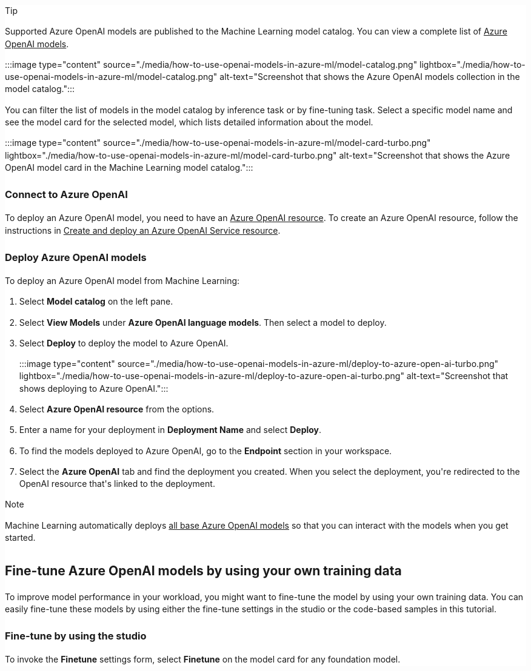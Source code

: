> [!TIP]
>Supported Azure OpenAI models are published to the Machine Learning model catalog. You can view a complete list of [Azure OpenAI models](../ai-services/openai/concepts/models.md).

:::image type="content" source="./media/how-to-use-openai-models-in-azure-ml/model-catalog.png" lightbox="./media/how-to-use-openai-models-in-azure-ml/model-catalog.png" alt-text="Screenshot that shows the Azure OpenAI models collection in the model catalog.":::

You can filter the list of models in the model catalog by inference task or by fine-tuning task. Select a specific model name and see the model card for the selected model, which lists detailed information about the model.

:::image type="content" source="./media/how-to-use-openai-models-in-azure-ml/model-card-turbo.png" lightbox="./media/how-to-use-openai-models-in-azure-ml/model-card-turbo.png" alt-text="Screenshot that shows the Azure OpenAI model card in the Machine Learning model catalog.":::

### Connect to Azure OpenAI

To deploy an Azure OpenAI model, you need to have an [Azure OpenAI resource](https://azure.microsoft.com/products/cognitive-services/openai-service/). To create an Azure OpenAI resource, follow the instructions in [Create and deploy an Azure OpenAI Service resource](../ai-services/openai/how-to/create-resource.md).

### Deploy Azure OpenAI models

To deploy an Azure OpenAI model from Machine Learning:

1. Select **Model catalog** on the left pane.
1. Select **View Models** under **Azure OpenAI language models**. Then select a model to deploy.
1. Select **Deploy** to deploy the model to Azure OpenAI.

    :::image type="content" source="./media/how-to-use-openai-models-in-azure-ml/deploy-to-azure-open-ai-turbo.png" lightbox="./media/how-to-use-openai-models-in-azure-ml/deploy-to-azure-open-ai-turbo.png" alt-text="Screenshot that shows deploying to Azure OpenAI.":::

1. Select **Azure OpenAI resource** from the options.
1. Enter a name for your deployment in **Deployment Name** and select **Deploy**.
1. To find the models deployed to Azure OpenAI, go to the **Endpoint** section in your workspace.
1. Select the **Azure OpenAI** tab and find the deployment you created. When you select the deployment, you're redirected to the OpenAI resource that's linked to the deployment.

> [!NOTE]
> Machine Learning automatically deploys [all base Azure OpenAI models](../ai-services/openai/concepts/models.md) so that you can interact with the models when you get started.

## Fine-tune Azure OpenAI models by using your own training data

To improve model performance in your workload, you might want to fine-tune the model by using your own training data. You can easily fine-tune these models by using either the fine-tune settings in the studio or the code-based samples in this tutorial.

### Fine-tune by using the studio

To invoke the **Finetune** settings form, select **Finetune** on the model card for any foundation model.
